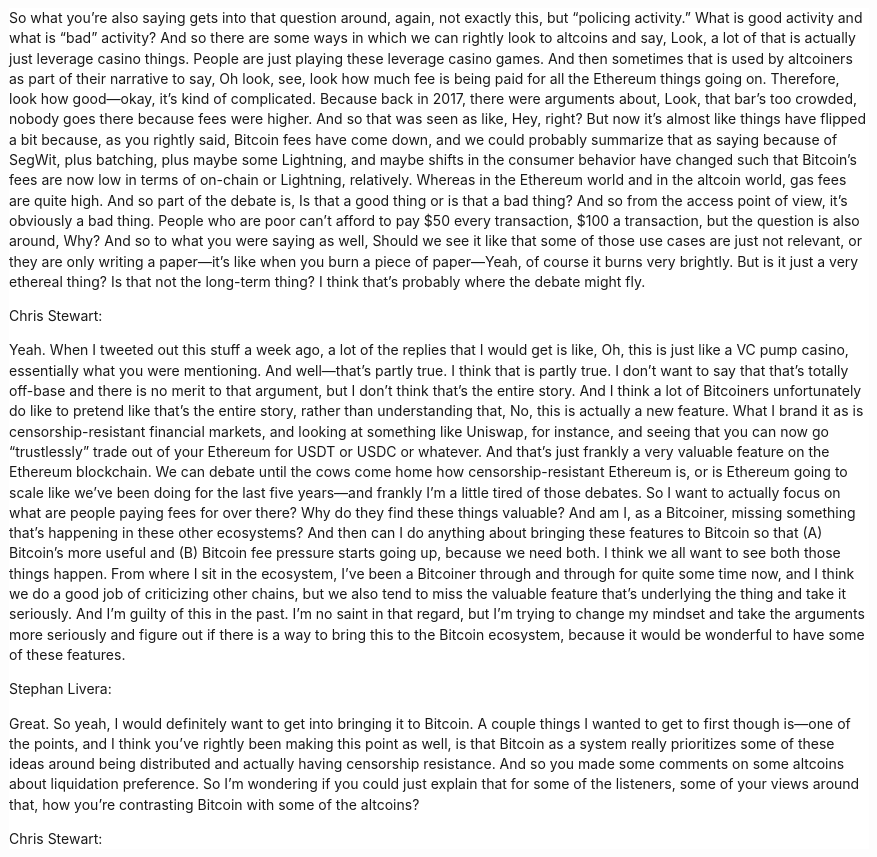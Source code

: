 So what you’re also saying gets into that question around, again, not exactly this, but “policing activity.” What is good activity and what is “bad” activity? And so there are some ways in which we can rightly look to altcoins and say, Look, a lot of that is actually just leverage casino things. People are just playing these leverage casino games. And then sometimes that is used by altcoiners as part of their narrative to say, Oh look, see, look how much fee is being paid for all the Ethereum things going on. Therefore, look how good—okay, it’s kind of complicated. Because back in 2017, there were arguments about, Look, that bar’s too crowded, nobody goes there because fees were higher. And so that was seen as like, Hey, right? But now it’s almost like things have flipped a bit because, as you rightly said, Bitcoin fees have come down, and we could probably summarize that as saying because of SegWit, plus batching, plus maybe some Lightning, and maybe shifts in the consumer behavior have changed such that Bitcoin’s fees are now low in terms of on-chain or Lightning, relatively. Whereas in the Ethereum world and in the altcoin world, gas fees are quite high. And so part of the debate is, Is that a good thing or is that a bad thing? And so from the access point of view, it’s obviously a bad thing. People who are poor can’t afford to pay $50 every transaction, $100 a transaction, but the question is also around, Why? And so to what you were saying as well, Should we see it like that some of those use cases are just not relevant, or they are only writing a paper—it’s like when you burn a piece of paper—Yeah, of course it burns very brightly. But is it just a very ethereal thing? Is that not the long-term thing? I think that’s probably where the debate might fly.

Chris Stewart:

Yeah. When I tweeted out this stuff a week ago, a lot of the replies that I would get is like, Oh, this is just like a VC pump casino, essentially what you were mentioning. And well—that’s partly true. I think that is partly true. I don’t want to say that that’s totally off-base and there is no merit to that argument, but I don’t think that’s the entire story. And I think a lot of Bitcoiners unfortunately do like to pretend like that’s the entire story, rather than understanding that, No, this is actually a new feature. What I brand it as is censorship-resistant financial markets, and looking at something like Uniswap, for instance, and seeing that you can now go “trustlessly” trade out of your Ethereum for USDT or USDC or whatever. And that’s just frankly a very valuable feature on the Ethereum blockchain. We can debate until the cows come home how censorship-resistant Ethereum is, or is Ethereum going to scale like we’ve been doing for the last five years—and frankly I’m a little tired of those debates. So I want to actually focus on what are people paying fees for over there? Why do they find these things valuable? And am I, as a Bitcoiner, missing something that’s happening in these other ecosystems? And then can I do anything about bringing these features to Bitcoin so that (A) Bitcoin’s more useful and (B) Bitcoin fee pressure starts going up, because we need both. I think we all want to see both those things happen. From where I sit in the ecosystem, I’ve been a Bitcoiner through and through for quite some time now, and I think we do a good job of criticizing other chains, but we also tend to miss the valuable feature that’s underlying the thing and take it seriously. And I’m guilty of this in the past. I’m no saint in that regard, but I’m trying to change my mindset and take the arguments more seriously and figure out if there is a way to bring this to the Bitcoin ecosystem, because it would be wonderful to have some of these features.

Stephan Livera:

Great. So yeah, I would definitely want to get into bringing it to Bitcoin. A couple things I wanted to get to first though is—one of the points, and I think you’ve rightly been making this point as well, is that Bitcoin as a system really prioritizes some of these ideas around being distributed and actually having censorship resistance. And so you made some comments on some altcoins about liquidation preference. So I’m wondering if you could just explain that for some of the listeners, some of your views around that, how you’re contrasting Bitcoin with some of the altcoins?

Chris Stewart:
